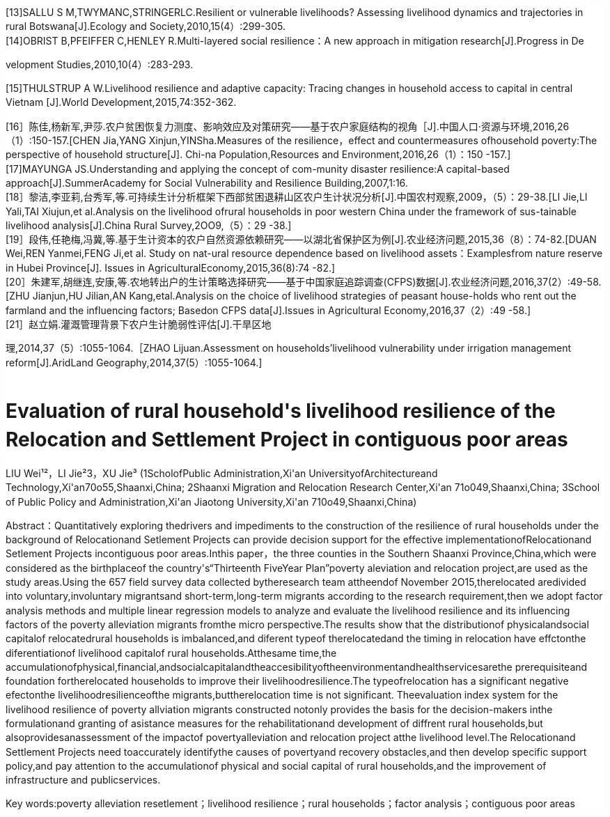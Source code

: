 [13]SALLU S M,TWYMANC,STRINGERLC.Resilient or vulnerable livelihoods? Assessing livelihood dynamics and trajectories in rural Botswana[J].Ecology and Society,2010,15(4）:299-305.   
[14]OBRIST B,PFEIFFER C,HENLEY R.Multi-layered social resilience：A new approach in mitigation research[J].Progress in De

velopment Studies,2010,10(4）:283-293.

[15]THULSTRUP A W.Livelihood resilience and adaptive capacity: Tracing changes in household access to capital in central Vietnam [J].World Development,2015,74:352-362.

[16］陈佳,杨新军,尹莎.农户贫困恢复力测度、影响效应及对策研究——基于农户家庭结构的视角［J].中国人口·资源与环境,2016,26（1）:150-157.[CHEN Jia,YANG Xinjun,YINSha.Measures of the resilience，effect and countermeasures ofhousehold poverty:The perspective of household structure[J]. Chi-na Population,Resources and Environment,2016,26（1）：150 -157.]  
[17]MAYUNGA JS.Understanding and applying the concept of com-munity disaster resilience:A capital-based approach[J].SummerAcademy for Social Vulnerability and Resilience Building,2007,1:16.  
[18］黎洁,李亚莉,台秀军,等.可持续生计分析框架下西部贫困退耕山区农户生计状况分析[J].中国农村观察,2009，（5）：29-38.[LI Jie,LI Yali,TAI Xiujun,et al.Analysis on the livelihood ofrural households in poor western China under the framework of sus-tainable livelihood analysis[J].China Rural Survey,2OO9,（5）：29 -38.]  
[19］段伟,任艳梅,冯冀,等.基于生计资本的农户自然资源依赖研究——以湖北省保护区为例[J].农业经济问题,2015,36（8）：74-82.[DUAN Wei,REN Yanmei,FENG Ji,et al. Study on nat-ural resource dependence based on livelihood assets：Examplesfrom nature reserve in Hubei Province[J]. Issues in AgriculturalEconomy,2015,36(8):74 -82.]  
[20］朱建军,胡继连,安康,等.农地转出户的生计策略选择研究——基于中国家庭追踪调查(CFPS)数据[J].农业经济问题,2016,37(2）:49-58.[ZHU Jianjun,HU Jilian,AN Kang,etal.Analysis on the choice of livelihood strategies of peasant house-holds who rent out the farmland and the influencing factors; Basedon CFPS data[J].Issues in Agricultural Economy,2016,37（2）:49 -58.]  
[21］赵立娟.灌溉管理背景下农户生计脆弱性评估[J].干旱区地

理,2014,37（5）:1055-1064.［ZHAO Lijuan.Assessment on households’livelihood vulnerability under irrigation management reform[J].AridLand Geography,2014,37(5）:1055-1064.]

# Evaluation of rural household's livelihood resilience of the Relocation and Settlement Project in contiguous poor areas

LIU Wei¹²，LI Jie²3，XU Jie³ (1ScholofPublic Administration,Xi'an UniversityofArchitectureand Technology,Xi'an70o55,Shaanxi,China; 2Shaanxi Migration and Relocation Research Center,Xi'an 71o049,Shaanxi,China; 3School of Public Policy and Administration,Xi'an Jiaotong University,Xi'an 710o49,Shaanxi,China)

Abstract：Quantitatively exploring thedrivers and impediments to the construction of the resilience of rural households under the background of Relocationand Setlement Projects can provide decision support for the effective implementationofRelocationand Setlement Projects incontiguous poor areas.Inthis paper，the three counties in the Southern Shaanxi Province,China,which were considered as the birthplaceof the country's“Thirteenth FiveYear Plan”poverty aleviation and relocation project,are used as the study areas.Using the 657 field survey data collected bytheresearch team attheendof November 2O15,therelocated aredivided into voluntary,involuntary migrantsand short-term,long-term migrants according to the research requirement,then we adopt factor analysis methods and multiple linear regression models to analyze and evaluate the livelihood resilience and its influencing factors of the poverty alleviation migrants fromthe micro perspective.The results show that the distributionof physicalandsocial capitalof relocatedrural households is imbalanced,and diferent typeof therelocatedand the timing in relocation have effctonthe diferentiationof livelihood capitalof rural households.Atthesame time,the accumulationofphysical,financial,andsocialcapitalandtheaccesibilityoftheenvironmentandhealthservicesarethe prerequisiteand foundation fortherelocated households to improve their livelihoodresilience.The typeofrelocation has a significant negative efectonthe livelihoodresilienceofthe migrants,buttherelocation time is not significant. Theevaluation index system for the livelihood resilience of poverty allviation migrants constructed notonly provides the basis for the decision-makers inthe formulationand granting of asistance measures for the rehabilitationand development of diffrent rural households,but alsoprovidesanassessment of the impactof povertyalleviation and relocation project atthe livelihood level.The Relocationand Settlement Projects need toaccurately identifythe causes of povertyand recovery obstacles,and then develop specific support policy,and pay attention to the accumulationof physical and social capital of rural households,and the improvement of infrastructure and publicservices.

Key words:poverty alleviation resetlement；livelihood resilience；rural households；factor analysis；contiguous poor areas